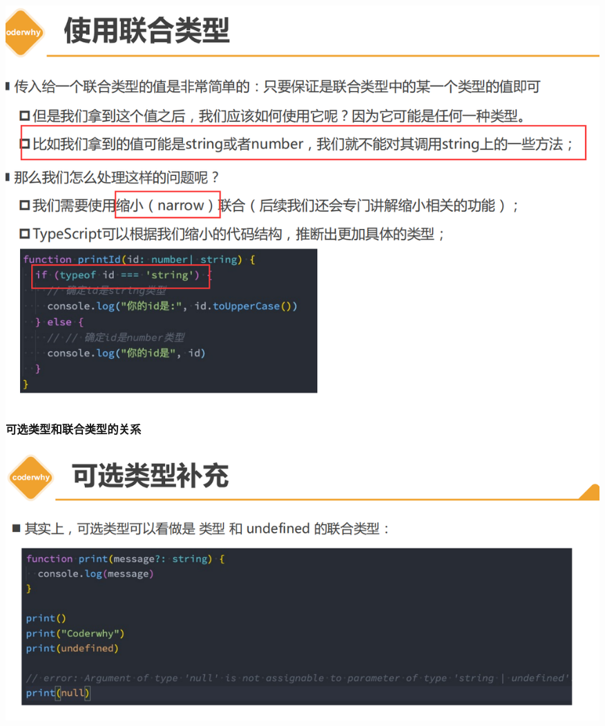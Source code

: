 ![image-20220215220218879](ts.assets/image-20220215220218879.png)

### 可选类型和联合类型的关系

![image-20220215220246476](ts.assets/image-20220215220246476.png)
